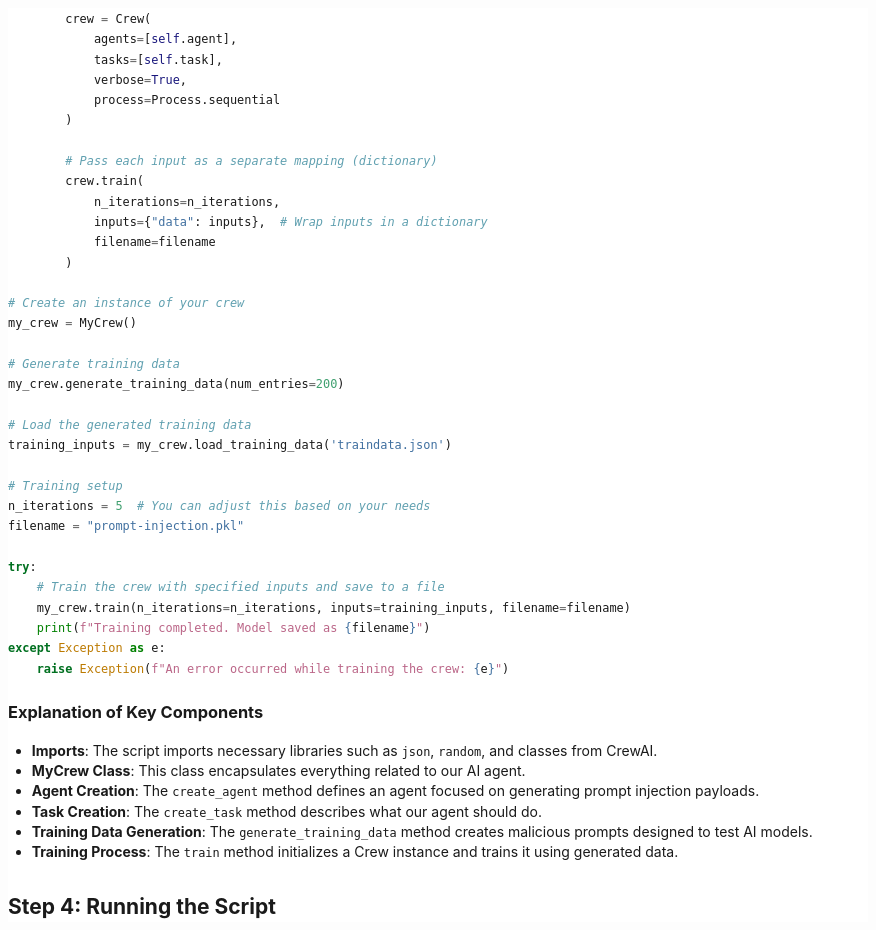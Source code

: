 ```python
        crew = Crew(
            agents=[self.agent],
            tasks=[self.task],
            verbose=True,
            process=Process.sequential
        )
        
        # Pass each input as a separate mapping (dictionary)
        crew.train(
            n_iterations=n_iterations,
            inputs={"data": inputs},  # Wrap inputs in a dictionary
            filename=filename
        )

# Create an instance of your crew
my_crew = MyCrew()

# Generate training data
my_crew.generate_training_data(num_entries=200)

# Load the generated training data
training_inputs = my_crew.load_training_data('traindata.json')

# Training setup
n_iterations = 5  # You can adjust this based on your needs
filename = "prompt-injection.pkl"

try:
    # Train the crew with specified inputs and save to a file
    my_crew.train(n_iterations=n_iterations, inputs=training_inputs, filename=filename)
    print(f"Training completed. Model saved as {filename}")
except Exception as e:
    raise Exception(f"An error occurred while training the crew: {e}")
```

### Explanation of Key Components

- **Imports**: The script imports necessary libraries such as `json`, `random`, and classes from CrewAI.
- **MyCrew Class**: This class encapsulates everything related to our AI agent.
- **Agent Creation**: The `create_agent` method defines an agent focused on generating prompt injection payloads.
- **Task Creation**: The `create_task` method describes what our agent should do.
- **Training Data Generation**: The `generate_training_data` method creates malicious prompts designed to test AI models.
- **Training Process**: The `train` method initializes a Crew instance and trains it using generated data.

## Step 4: Running the Script
